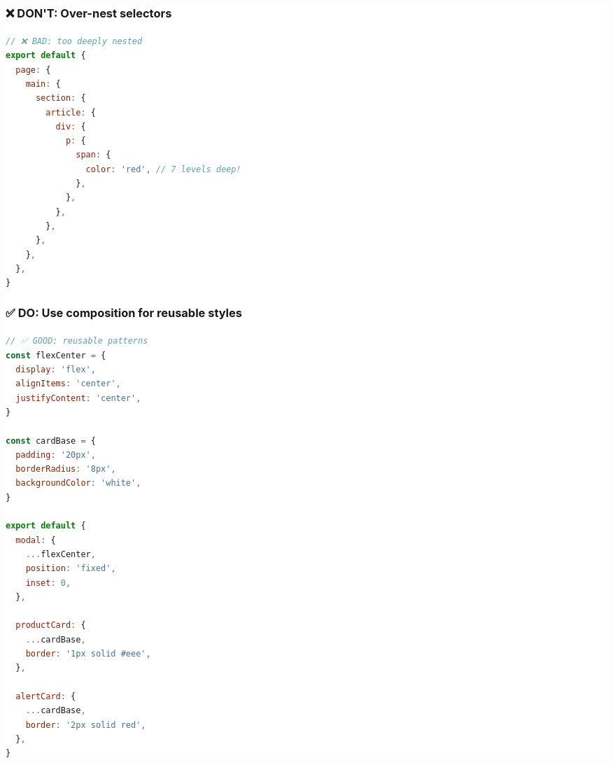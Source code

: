 ### ❌ DON'T: Over-nest selectors

```js
// ❌ BAD: too deeply nested
export default {
  page: {
    main: {
      section: {
        article: {
          div: {
            p: {
              span: {
                color: 'red', // 7 levels deep!
              },
            },
          },
        },
      },
    },
  },
}
```

### ✅ DO: Use composition for reusable styles

```js
// ✅ GOOD: reusable patterns
const flexCenter = {
  display: 'flex',
  alignItems: 'center',
  justifyContent: 'center',
}

const cardBase = {
  padding: '20px',
  borderRadius: '8px',
  backgroundColor: 'white',
}

export default {
  modal: {
    ...flexCenter,
    position: 'fixed',
    inset: 0,
  },

  productCard: {
    ...cardBase,
    border: '1px solid #eee',
  },

  alertCard: {
    ...cardBase,
    border: '2px solid red',
  },
}
```
